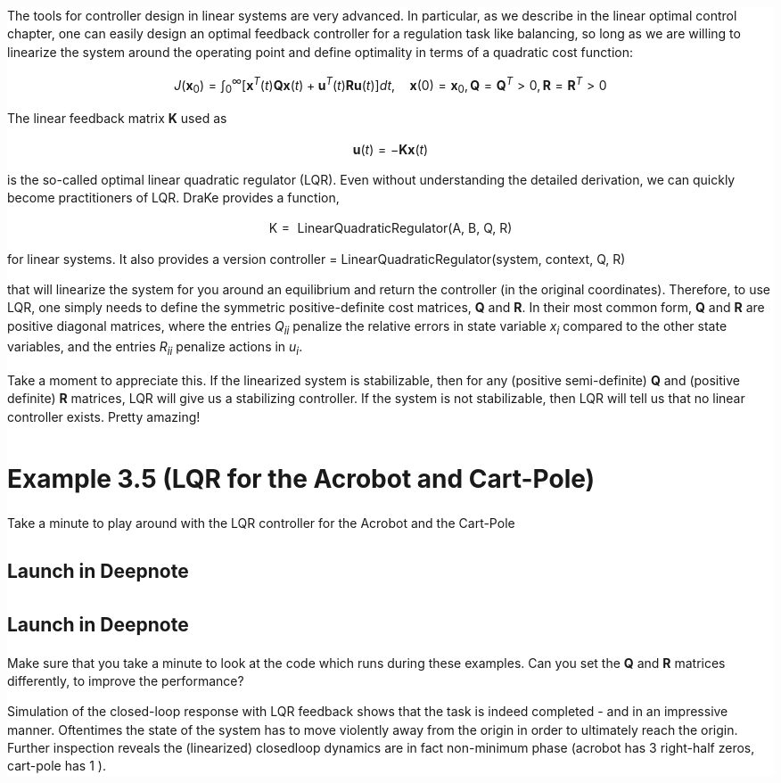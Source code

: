 The tools for controller design in linear systems are very advanced. In particular, as we describe in the linear optimal control chapter, one can easily design an optimal feedback controller for a regulation task like balancing, so long as we are willing to linearize the system around the operating point and define optimality in terms of a quadratic cost function:

$$
J\left(\mathbf{x}_{0}\right)=\int_{0}^{\infty}\left[\mathbf{x}^{T}(t) \mathbf{Q} \mathbf{x}(t)+\mathbf{u}^{T}(t) \mathbf{R} \mathbf{u}(t)\right] d t, \quad \mathbf{x}(0)=\mathbf{x}_{0}, \mathbf{Q}=\mathbf{Q}^{T}>0, \mathbf{R}=\mathbf{R}^{T}>0
$$

The linear feedback matrix $\mathbf{K}$ used as

$$
\mathbf{u}(t)=-\mathbf{K} \mathbf{x}(t)
$$

is the so-called optimal linear quadratic regulator (LQR). Even without understanding the detailed derivation, we can quickly become practitioners of LQR. DraKe provides a function,

$$
\mathrm{K}=\text { LinearQuadraticRegulator(A, B, Q, R) }
$$

for linear systems. It also provides a version
controller = LinearQuadraticRegulator(system, context, Q, R)

that will linearize the system for you around an equilibrium and return the controller (in the original coordinates). Therefore, to use LQR, one simply needs to define the symmetric positive-definite cost matrices, $\mathbf{Q}$ and $\mathbf{R}$. In their most common form, $\mathbf{Q}$ and $\mathbf{R}$ are positive diagonal matrices, where the entries $Q_{i i}$ penalize the relative errors in state variable $x_{i}$ compared to the other state variables, and the entries $R_{i i}$ penalize actions in $u_{i}$.

Take a moment to appreciate this. If the linearized system is stabilizable, then for any (positive semi-definite) $\mathbf{Q}$ and (positive definite) $\mathbf{R}$ matrices, LQR will give us a stabilizing controller. If the system is not stabilizable, then LQR will tell us that no linear controller exists. Pretty amazing!

# Example 3.5 (LQR for the Acrobot and Cart-Pole) 

Take a minute to play around with the LQR controller for the Acrobot and the Cart-Pole

## Launch in Deepnote

## Launch in Deepnote

Make sure that you take a minute to look at the code which runs during these examples. Can you set the $\mathbf{Q}$ and $\mathbf{R}$ matrices differently, to improve the performance?

Simulation of the closed-loop response with LQR feedback shows that the task is indeed completed - and in an impressive manner. Oftentimes the state of the system has to move violently away from the origin in order to ultimately reach the origin. Further inspection reveals the (linearized) closedloop dynamics are in fact non-minimum phase (acrobot has 3 right-half zeros, cart-pole has 1 ).


[^0]:    *This research is partially supported by the National Science Foundation under grants MSS-0100618 and IRI-9216428
[^0]:    The author is with The Coordinated Science Laboratory, University of Illinois at Urbana-Champaign, 1308 W. Main St., Urbana, IL, 61801. This research was partially supported by the National Science Foundation under grants MSS-9100618, IRI-9216428, and CMS-9402229. A preliminary version of this paper was presented at the 1994 IEEE Int. Conf. on Robotics and Automation, San Diego, May 1994.